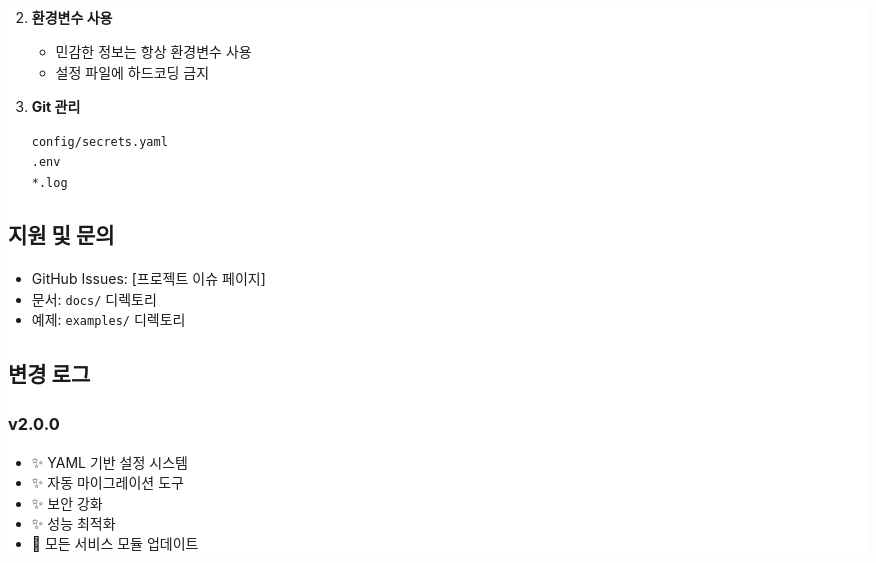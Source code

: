 2. **환경변수 사용**
   - 민감한 정보는 항상 환경변수 사용
   - 설정 파일에 하드코딩 금지

3. **Git 관리**
   ```gitignore
   config/secrets.yaml
   .env
   *.log
   ```

## 지원 및 문의

- GitHub Issues: [프로젝트 이슈 페이지]
- 문서: `docs/` 디렉토리
- 예제: `examples/` 디렉토리

## 변경 로그

### v2.0.0
- ✨ YAML 기반 설정 시스템
- ✨ 자동 마이그레이션 도구
- ✨ 보안 강화
- ✨ 성능 최적화
- 🔧 모든 서비스 모듈 업데이트
